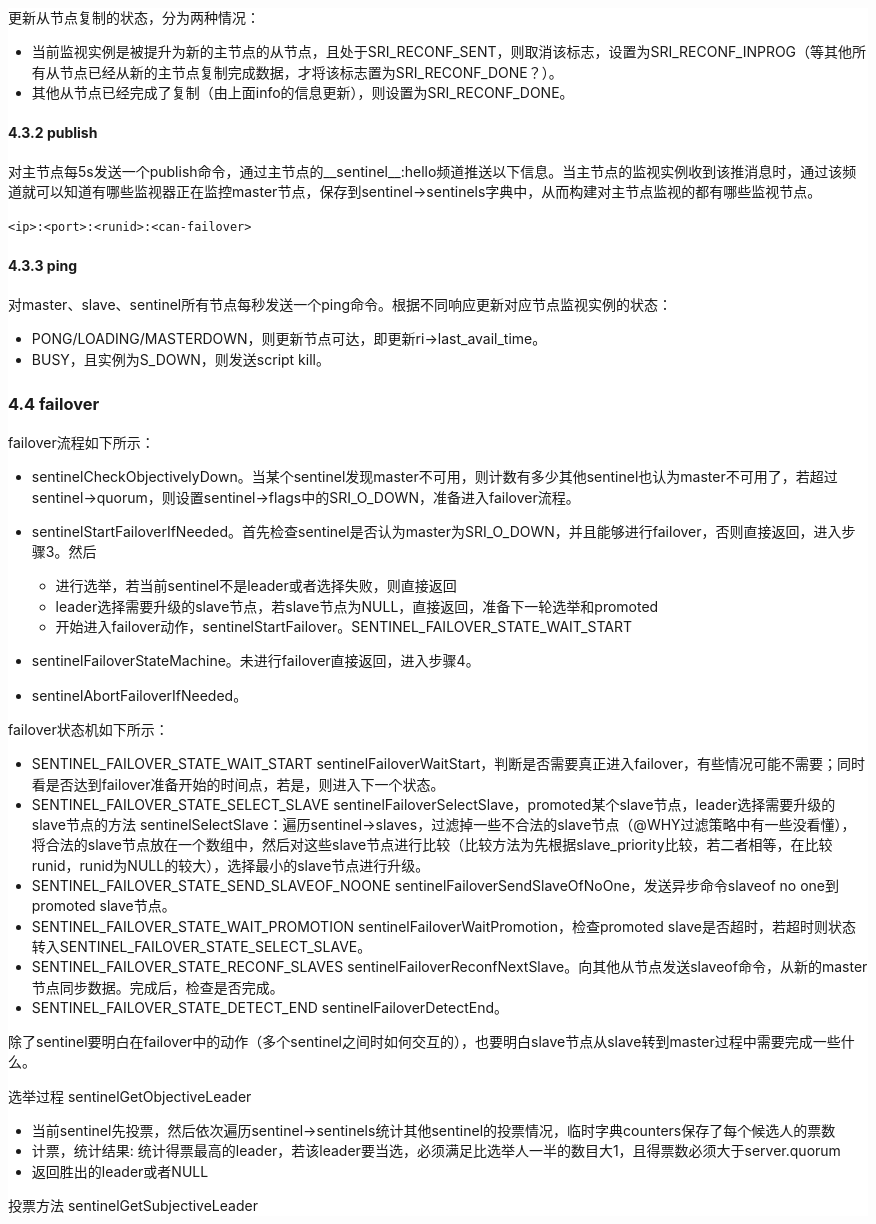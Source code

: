 更新从节点复制的状态，分为两种情况：

* 当前监视实例是被提升为新的主节点的从节点，且处于SRI_RECONF_SENT，则取消该标志，设置为SRI_RECONF_INPROG（等其他所有从节点已经从新的主节点复制完成数据，才将该标志置为SRI_RECONF_DONE？）。
* 其他从节点已经完成了复制（由上面info的信息更新），则设置为SRI_RECONF_DONE。

#### 4.3.2 publish
对主节点每5s发送一个publish命令，通过主节点的__sentinel__:hello频道推送以下信息。当主节点的监视实例收到该推消息时，通过该频道就可以知道有哪些监视器正在监控master节点，保存到sentinel->sentinels字典中，从而构建对主节点监视的都有哪些监视节点。

    <ip>:<port>:<runid>:<can-failover>


#### 4.3.3 ping
对master、slave、sentinel所有节点每秒发送一个ping命令。根据不同响应更新对应节点监视实例的状态：

* PONG/LOADING/MASTERDOWN，则更新节点可达，即更新ri->last_avail_time。
* BUSY，且实例为S_DOWN，则发送script kill。

### 4.4 failover
failover流程如下所示：

* sentinelCheckObjectivelyDown。当某个sentinel发现master不可用，则计数有多少其他sentinel也认为master不可用了，若超过sentinel->quorum，则设置sentinel->flags中的SRI_O_DOWN，准备进入failover流程。
* sentinelStartFailoverIfNeeded。首先检查sentinel是否认为master为SRI_O_DOWN，并且能够进行failover，否则直接返回，进入步骤3。然后

    * 进行选举，若当前sentinel不是leader或者选择失败，则直接返回
    * leader选择需要升级的slave节点，若slave节点为NULL，直接返回，准备下一轮选举和promoted
    * 开始进入failover动作，sentinelStartFailover。SENTINEL_FAILOVER_STATE_WAIT_START

* sentinelFailoverStateMachine。未进行failover直接返回，进入步骤4。
* sentinelAbortFailoverIfNeeded。

failover状态机如下所示：

* SENTINEL_FAILOVER_STATE_WAIT_START sentinelFailoverWaitStart，判断是否需要真正进入failover，有些情况可能不需要；同时看是否达到failover准备开始的时间点，若是，则进入下一个状态。
* SENTINEL_FAILOVER_STATE_SELECT_SLAVE sentinelFailoverSelectSlave，promoted某个slave节点，leader选择需要升级的slave节点的方法 sentinelSelectSlave：遍历sentinel->slaves，过滤掉一些不合法的slave节点（@WHY过滤策略中有一些没看懂），将合法的slave节点放在一个数组中，然后对这些slave节点进行比较（比较方法为先根据slave_priority比较，若二者相等，在比较runid，runid为NULL的较大），选择最小的slave节点进行升级。
* SENTINEL_FAILOVER_STATE_SEND_SLAVEOF_NOONE sentinelFailoverSendSlaveOfNoOne，发送异步命令slaveof no one到promoted slave节点。
* SENTINEL_FAILOVER_STATE_WAIT_PROMOTION sentinelFailoverWaitPromotion，检查promoted slave是否超时，若超时则状态转入SENTINEL_FAILOVER_STATE_SELECT_SLAVE。
* SENTINEL_FAILOVER_STATE_RECONF_SLAVES sentinelFailoverReconfNextSlave。向其他从节点发送slaveof命令，从新的master节点同步数据。完成后，检查是否完成。
* SENTINEL_FAILOVER_STATE_DETECT_END sentinelFailoverDetectEnd。

除了sentinel要明白在failover中的动作（多个sentinel之间时如何交互的），也要明白slave节点从slave转到master过程中需要完成一些什么。

选举过程 sentinelGetObjectiveLeader

* 当前sentinel先投票，然后依次遍历sentinel->sentinels统计其他sentinel的投票情况，临时字典counters保存了每个候选人的票数
* 计票，统计结果: 统计得票最高的leader，若该leader要当选，必须满足比选举人一半的数目大1，且得票数必须大于server.quorum
* 返回胜出的leader或者NULL

投票方法 sentinelGetSubjectiveLeader
